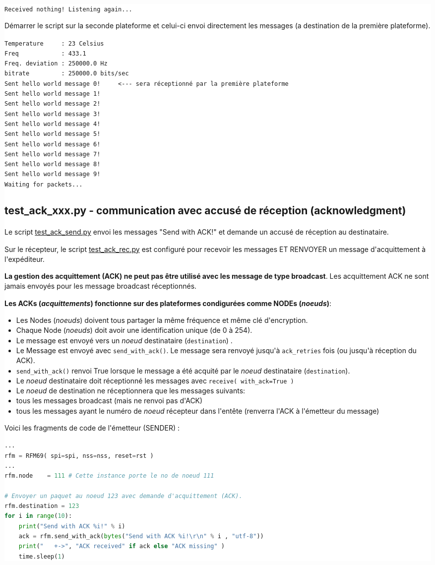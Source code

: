 ```
Received nothing! Listening again...
```

Démarrer le script sur la seconde plateforme et celui-ci envoi directement les messages (a destination de la première plateforme).
```
Temperature     : 23 Celsius
Freq            : 433.1
Freq. deviation : 250000.0 Hz
bitrate         : 250000.0 bits/sec
Sent hello world message 0!     <--- sera réceptionné par la première plateforme
Sent hello world message 1!
Sent hello world message 2!
Sent hello world message 3!
Sent hello world message 4!
Sent hello world message 5!
Sent hello world message 6!
Sent hello world message 7!
Sent hello world message 8!
Sent hello world message 9!
Waiting for packets...
```

## test_ack_xxx.py - communication avec accusé de réception (acknowledgment)

Le script [test_ack_send.py](example/test_ack_send.py) envoi les messages "Send with ACK!" et demande un accusé de réception au destinataire.

Sur le récepteur, le script [test_ack_rec.py](example/test_ack_rec.py) est configuré pour recevoir les messages ET RENVOYER un message d'acquittement à l'expéditeur.

__La gestion des acquittement (ACK) ne peut pas être utilisé avec les message de type broadcast__. Les acquittement ACK ne sont jamais envoyés pour les message broadcast réceptionnés.

__Les ACKs (_acquittements_) fonctionne sur des plateformes condigurées comme NODEs (_noeuds_)__:
* Les Nodes (_noeuds_) doivent tous partager la même fréquence et même clé d'encryption.
* Chaque Node (_noeuds_) doit avoir une identification unique (de 0 à 254).
* Le message est envoyé vers un _noeud_ destinataire (`destination`) .
* Le Message est envoyé avec `send_with_ack()`. Le message sera renvoyé jusqu'à `ack_retries` fois (ou jusqu'à réception du ACK).
* `send_with_ack()` renvoi True lorsque le message a été acquité par le _noeud_ destinataire (`destination`).
* Le _noeud_ destinataire doit réceptionné les messages avec `receive( with_ack=True )`
* Le _noeud_ de destination ne réceptionnera que les messages suivants:
 * tous les messages broadcast (mais ne renvoi pas d'ACK)
 * tous les messages ayant le numéro de _noeud_ récepteur dans l'entête (renverra l'ACK à l'émetteur du message)

Voici les fragments de code de l'émetteur (SENDER) :

``` python
...
rfm = RFM69( spi=spi, nss=nss, reset=rst )
...
rfm.node    = 111 # Cette instance porte le no de noeud 111

# Envoyer un paquet au noeud 123 avec demande d'acquittement (ACK).
rfm.destination = 123
for i in range(10):
	print("Send with ACK %i!" % i)
	ack = rfm.send_with_ack(bytes("Send with ACK %i!\r\n" % i , "utf-8"))
	print("   +->", "ACK received" if ack else "ACK missing" )
	time.sleep(1)
```
